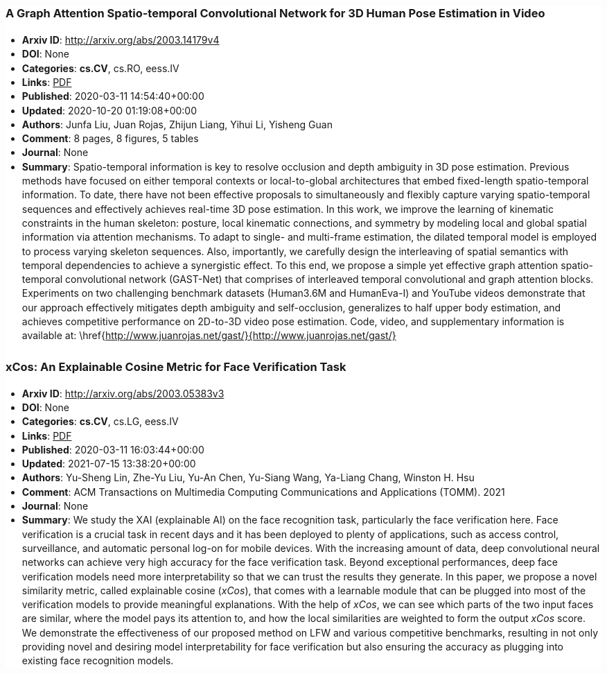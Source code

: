 

### A Graph Attention Spatio-temporal Convolutional Network for 3D Human Pose Estimation in Video
- **Arxiv ID**: http://arxiv.org/abs/2003.14179v4
- **DOI**: None
- **Categories**: **cs.CV**, cs.RO, eess.IV
- **Links**: [PDF](http://arxiv.org/pdf/2003.14179v4)
- **Published**: 2020-03-11 14:54:40+00:00
- **Updated**: 2020-10-20 01:19:08+00:00
- **Authors**: Junfa Liu, Juan Rojas, Zhijun Liang, Yihui Li, Yisheng Guan
- **Comment**: 8 pages, 8 figures, 5 tables
- **Journal**: None
- **Summary**: Spatio-temporal information is key to resolve occlusion and depth ambiguity in 3D pose estimation. Previous methods have focused on either temporal contexts or local-to-global architectures that embed fixed-length spatio-temporal information. To date, there have not been effective proposals to simultaneously and flexibly capture varying spatio-temporal sequences and effectively achieves real-time 3D pose estimation. In this work, we improve the learning of kinematic constraints in the human skeleton: posture, local kinematic connections, and symmetry by modeling local and global spatial information via attention mechanisms. To adapt to single- and multi-frame estimation, the dilated temporal model is employed to process varying skeleton sequences. Also, importantly, we carefully design the interleaving of spatial semantics with temporal dependencies to achieve a synergistic effect. To this end, we propose a simple yet effective graph attention spatio-temporal convolutional network (GAST-Net) that comprises of interleaved temporal convolutional and graph attention blocks. Experiments on two challenging benchmark datasets (Human3.6M and HumanEva-I) and YouTube videos demonstrate that our approach effectively mitigates depth ambiguity and self-occlusion, generalizes to half upper body estimation, and achieves competitive performance on 2D-to-3D video pose estimation. Code, video, and supplementary information is available at: \href{http://www.juanrojas.net/gast/}{http://www.juanrojas.net/gast/}



### xCos: An Explainable Cosine Metric for Face Verification Task
- **Arxiv ID**: http://arxiv.org/abs/2003.05383v3
- **DOI**: None
- **Categories**: **cs.CV**, cs.LG, eess.IV
- **Links**: [PDF](http://arxiv.org/pdf/2003.05383v3)
- **Published**: 2020-03-11 16:03:44+00:00
- **Updated**: 2021-07-15 13:38:20+00:00
- **Authors**: Yu-Sheng Lin, Zhe-Yu Liu, Yu-An Chen, Yu-Siang Wang, Ya-Liang Chang, Winston H. Hsu
- **Comment**: ACM Transactions on Multimedia Computing Communications and
  Applications (TOMM). 2021
- **Journal**: None
- **Summary**: We study the XAI (explainable AI) on the face recognition task, particularly the face verification here. Face verification is a crucial task in recent days and it has been deployed to plenty of applications, such as access control, surveillance, and automatic personal log-on for mobile devices. With the increasing amount of data, deep convolutional neural networks can achieve very high accuracy for the face verification task. Beyond exceptional performances, deep face verification models need more interpretability so that we can trust the results they generate. In this paper, we propose a novel similarity metric, called explainable cosine ($xCos$), that comes with a learnable module that can be plugged into most of the verification models to provide meaningful explanations. With the help of $xCos$, we can see which parts of the two input faces are similar, where the model pays its attention to, and how the local similarities are weighted to form the output $xCos$ score. We demonstrate the effectiveness of our proposed method on LFW and various competitive benchmarks, resulting in not only providing novel and desiring model interpretability for face verification but also ensuring the accuracy as plugging into existing face recognition models.
